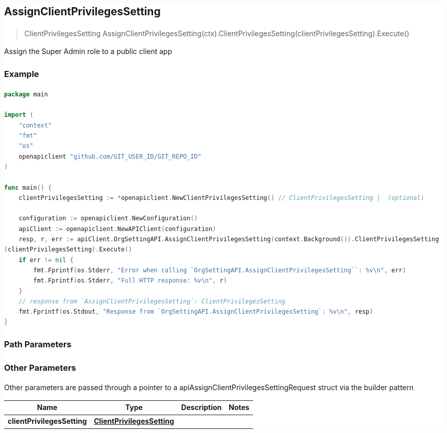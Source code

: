 

## AssignClientPrivilegesSetting

> ClientPrivilegesSetting AssignClientPrivilegesSetting(ctx).ClientPrivilegesSetting(clientPrivilegesSetting).Execute()

Assign the Super Admin role to a public client app



### Example

```go
package main

import (
    "context"
    "fmt"
    "os"
    openapiclient "github.com/GIT_USER_ID/GIT_REPO_ID"
)

func main() {
    clientPrivilegesSetting := *openapiclient.NewClientPrivilegesSetting() // ClientPrivilegesSetting |  (optional)

    configuration := openapiclient.NewConfiguration()
    apiClient := openapiclient.NewAPIClient(configuration)
    resp, r, err := apiClient.OrgSettingAPI.AssignClientPrivilegesSetting(context.Background()).ClientPrivilegesSetting(clientPrivilegesSetting).Execute()
    if err != nil {
        fmt.Fprintf(os.Stderr, "Error when calling `OrgSettingAPI.AssignClientPrivilegesSetting``: %v\n", err)
        fmt.Fprintf(os.Stderr, "Full HTTP response: %v\n", r)
    }
    // response from `AssignClientPrivilegesSetting`: ClientPrivilegesSetting
    fmt.Fprintf(os.Stdout, "Response from `OrgSettingAPI.AssignClientPrivilegesSetting`: %v\n", resp)
}
```

### Path Parameters



### Other Parameters

Other parameters are passed through a pointer to a apiAssignClientPrivilegesSettingRequest struct via the builder pattern


Name | Type | Description  | Notes
------------- | ------------- | ------------- | -------------
 **clientPrivilegesSetting** | [**ClientPrivilegesSetting**](ClientPrivilegesSetting.md) |  | 
